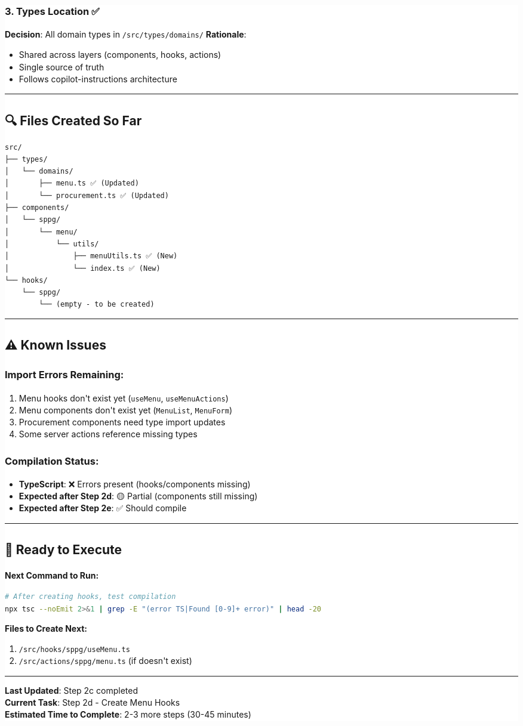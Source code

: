 ### 3. **Types Location** ✅
**Decision**: All domain types in `/src/types/domains/`
**Rationale**:
- Shared across layers (components, hooks, actions)
- Single source of truth
- Follows copilot-instructions architecture

---

## 🔍 Files Created So Far

```
src/
├── types/
│   └── domains/
│       ├── menu.ts ✅ (Updated)
│       └── procurement.ts ✅ (Updated)
├── components/
│   └── sppg/
│       └── menu/
│           └── utils/
│               ├── menuUtils.ts ✅ (New)
│               └── index.ts ✅ (New)
└── hooks/
    └── sppg/
        └── (empty - to be created)
```

---

## ⚠️ Known Issues

### Import Errors Remaining:
1. Menu hooks don't exist yet (`useMenu`, `useMenuActions`)
2. Menu components don't exist yet (`MenuList`, `MenuForm`)
3. Procurement components need type import updates
4. Some server actions reference missing types

### Compilation Status:
- **TypeScript**: ❌ Errors present (hooks/components missing)
- **Expected after Step 2d**: 🟡 Partial (components still missing)
- **Expected after Step 2e**: ✅ Should compile

---

## 🚀 Ready to Execute

**Next Command to Run:**
```bash
# After creating hooks, test compilation
npx tsc --noEmit 2>&1 | grep -E "(error TS|Found [0-9]+ error)" | head -20
```

**Files to Create Next:**
1. `/src/hooks/sppg/useMenu.ts`
2. `/src/actions/sppg/menu.ts` (if doesn't exist)

---

**Last Updated**: Step 2c completed  
**Current Task**: Step 2d - Create Menu Hooks  
**Estimated Time to Complete**: 2-3 more steps (30-45 minutes)
